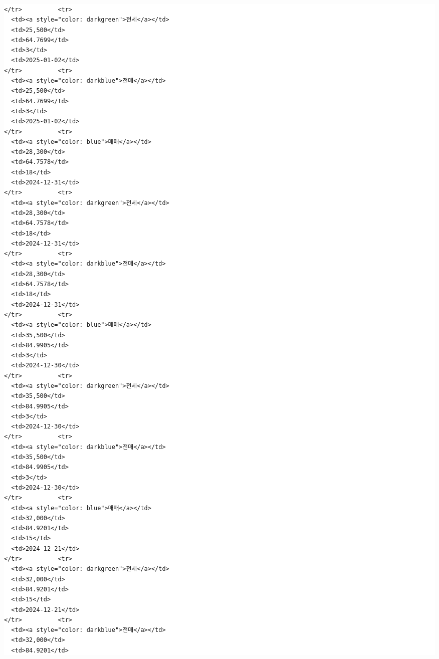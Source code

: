     </tr>          <tr>
      <td><a style="color: darkgreen">전세</a></td>
      <td>25,500</td>
      <td>64.7699</td>
      <td>3</td>
      <td>2025-01-02</td>
    </tr>          <tr>
      <td><a style="color: darkblue">전매</a></td>
      <td>25,500</td>
      <td>64.7699</td>
      <td>3</td>
      <td>2025-01-02</td>
    </tr>          <tr>
      <td><a style="color: blue">매매</a></td>
      <td>28,300</td>
      <td>64.7578</td>
      <td>18</td>
      <td>2024-12-31</td>
    </tr>          <tr>
      <td><a style="color: darkgreen">전세</a></td>
      <td>28,300</td>
      <td>64.7578</td>
      <td>18</td>
      <td>2024-12-31</td>
    </tr>          <tr>
      <td><a style="color: darkblue">전매</a></td>
      <td>28,300</td>
      <td>64.7578</td>
      <td>18</td>
      <td>2024-12-31</td>
    </tr>          <tr>
      <td><a style="color: blue">매매</a></td>
      <td>35,500</td>
      <td>84.9905</td>
      <td>3</td>
      <td>2024-12-30</td>
    </tr>          <tr>
      <td><a style="color: darkgreen">전세</a></td>
      <td>35,500</td>
      <td>84.9905</td>
      <td>3</td>
      <td>2024-12-30</td>
    </tr>          <tr>
      <td><a style="color: darkblue">전매</a></td>
      <td>35,500</td>
      <td>84.9905</td>
      <td>3</td>
      <td>2024-12-30</td>
    </tr>          <tr>
      <td><a style="color: blue">매매</a></td>
      <td>32,000</td>
      <td>84.9201</td>
      <td>15</td>
      <td>2024-12-21</td>
    </tr>          <tr>
      <td><a style="color: darkgreen">전세</a></td>
      <td>32,000</td>
      <td>84.9201</td>
      <td>15</td>
      <td>2024-12-21</td>
    </tr>          <tr>
      <td><a style="color: darkblue">전매</a></td>
      <td>32,000</td>
      <td>84.9201</td>